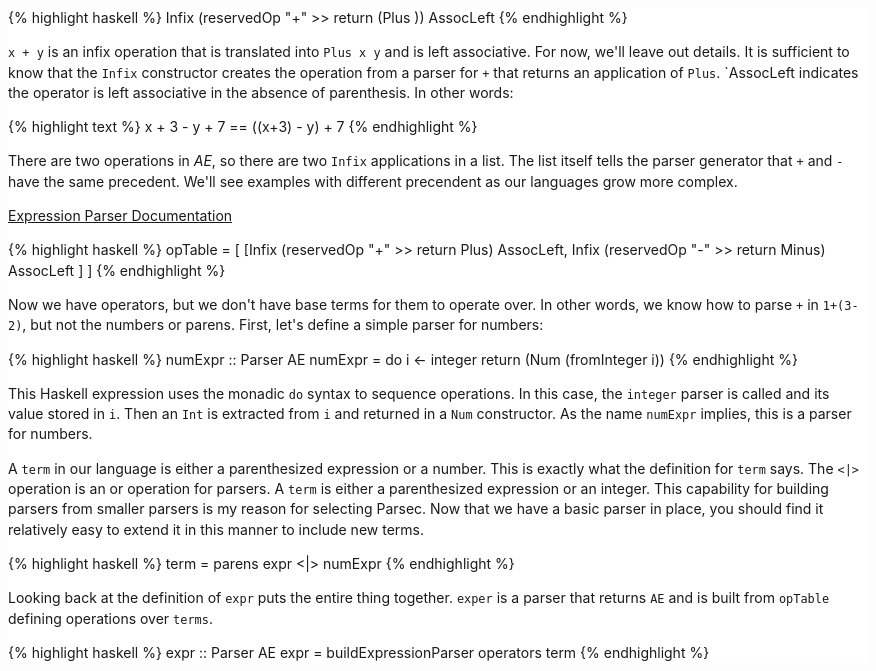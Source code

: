 {% highlight haskell %}
Infix (reservedOp "+" >> return (Plus )) AssocLeft
{% endhighlight %}

`x + y` is an infix operation that is translated into `Plus x y` and is left associative.  For now, we'll leave out details.  It is sufficient to know that the `Infix` constructor creates the operation from a parser for `+` that returns an application of `Plus`.  `AssocLeft indicates the operator is left associative in the absence of parenthesis.  In other words:

{% highlight text %}
x + 3 - y + 7 == ((x+3) - y) + 7
{% endhighlight %}

There are two operations in _AE_, so there are two `Infix` applications in a list.  The list itself tells the parser generator that `+` and `-` have the same precedent.  We'll see examples with different precendent as our languages grow more complex.

[Expression Parser Documentation](https://hackage.haskell.org/package/parsec-3.1.9/docs/Text-Parsec-Expr.html)  

{% highlight haskell %}
opTable = [ [Infix (reservedOp "+" >> return Plus) AssocLeft,
             Infix (reservedOp "-" >> return Minus) AssocLeft ]
            ]
{% endhighlight %}

Now we have operators, but we don't have base terms for them to operate over.  In other words, we know how to parse `+` in `1+(3-2)`, but not the numbers or parens.  First, let's define a simple parser for numbers: 

{% highlight haskell %}
numExpr :: Parser AE
numExpr = do i <- integer
             return (Num (fromInteger i))
{% endhighlight %}

This Haskell expression uses the monadic `do` syntax to sequence operations.  In this case, the `integer` parser is called and its value stored in `i`.  Then an `Int` is extracted from `i` and returned in a `Num` constructor.  As the name `numExpr` implies, this is a parser for numbers.

A `term` in our language is either a parenthesized expression or a number.  This is exactly what the definition for `term` says.  The `<|>` operation is an or operation for parsers.  A `term` is either a parenthesized expression or an integer.  This capability for building parsers from smaller parsers is my reason for selecting Parsec.  Now that we have a basic parser in place, you should find it relatively easy to extend it in this manner to include new terms.

{% highlight haskell %}
term = parens expr <|> numExpr
{% endhighlight %}

Looking back at the definition of `expr` puts the entire thing together.  `exper` is a parser that returns `AE` and is built from `opTable` defining operations over `terms`.

{% highlight haskell %}
expr :: Parser AE
expr = buildExpressionParser operators term
{% endhighlight %}
